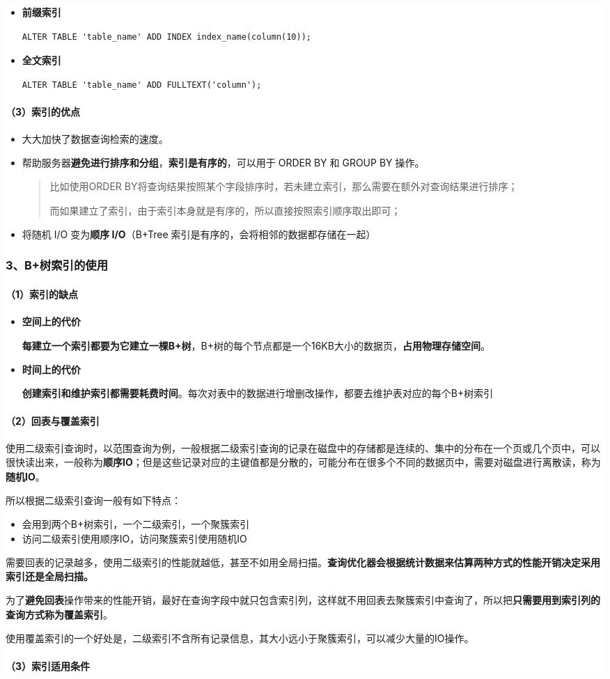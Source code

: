 * **前缀索引**

  ```
  ALTER TABLE 'table_name' ADD INDEX index_name(column(10));
  ```

* **全文索引**

  ```
  ALTER TABLE 'table_name' ADD FULLTEXT('column');
  ```




#### （3）索引的优点

- 大大加快了数据查询检索的速度。

- 帮助服务器**避免进行排序和分组**，**索引是有序的**，可以用于 ORDER BY 和 GROUP BY 操作。

  > 比如使用ORDER BY将查询结果按照某个字段排序时，若未建立索引，那么需要在额外对查询结果进行排序；
  >
  > 而如果建立了索引，由于索引本身就是有序的，所以直接按照索引顺序取出即可；

- 将随机 I/O 变为**顺序 I/O**（B+Tree 索引是有序的，会将相邻的数据都存储在一起）



### 3、B+树索引的使用

#### （1）索引的缺点

* **空间上的代价**

  **每建立一个索引都要为它建立一棵B+树**，B+树的每个节点都是一个16KB大小的数据页，**占用物理存储空间**。

* **时间上的代价**

  **创建索引和维护索引都需要耗费时间**。每次对表中的数据进行增删改操作，都要去维护表对应的每个B+树索引



#### （2）回表与覆盖索引

使用二级索引查询时，以范围查询为例，一般根据二级索引查询的记录在磁盘中的存储都是连续的、集中的分布在一个页或几个页中，可以很快读出来，一般称为**顺序IO**；但是这些记录对应的主键值都是分散的，可能分布在很多个不同的数据页中，需要对磁盘进行离散读，称为**随机IO**。

所以根据二级索引查询一般有如下特点：

* 会用到两个B+树索引，一个二级索引，一个聚簇索引
* 访问二级索引使用顺序IO，访问聚簇索引使用随机IO

需要回表的记录越多，使用二级索引的性能就越低，甚至不如用全局扫描。**查询优化器会根据统计数据来估算两种方式的性能开销决定采用索引还是全局扫描。**



为了**避免回表**操作带来的性能开销，最好在查询字段中就只包含索引列，这样就不用回表去聚簇索引中查询了，所以把**只需要用到索引列的查询方式称为覆盖索引**。

使用覆盖索引的一个好处是，二级索引不含所有记录信息，其大小远小于聚簇索引，可以减少大量的IO操作。





#### （3）索引适用条件
